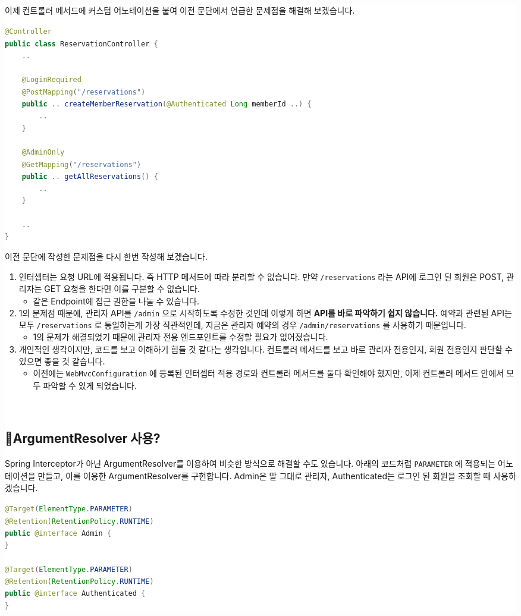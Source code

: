 ```java

```

이제 컨트롤러 메서드에 커스텀 어노테이션을 붙여 이전 문단에서 언급한 문제점을 해결해 보겠습니다.

```java
@Controller
public class ReservationController {
	..
	
	@LoginRequired
	@PostMapping("/reservations")
	public .. createMemberReservation(@Authenticated Long memberId ..) {
		..
	}
	
	@AdminOnly
	@GetMapping("/reservations")
	public .. getAllReservations() {
		..
	}
	
	..
}
```

이전 문단에 작성한 문제점을 다시 한번 작성해 보겠습니다.

1. 인터셉터는 요청 URL에 적용됩니다. 즉 HTTP 메서드에 따라 분리할 수 없습니다. 만약 `/reservations` 라는 API에 로그인 된 회원은 POST, 관리자는 GET 요청을 한다면 이를 구분할 수 없습니다.
    - 같은 Endpoint에 접근 권한을 나눌 수 있습니다.
2. 1의 문제점 때문에, 관리자 API를 `/admin` 으로 시작하도록 수정한 것인데 이렇게 하면 **API를 바로 파악하기 쉽지 않습니다.** 예약과 관련된 API는 모두 `/reservations` 로 통일하는게 가장 직관적인데, 지금은 관리자 예약의 경우 `/admin/reservations` 를 사용하기 때문입니다.
    - 1의 문제가 해결되었기 때문에 관리자 전용 엔드포인트를 수정할 필요가 없어졌습니다.
3. 개인적인 생각이지만, 코드를 보고 이해하기 힘들 것 같다는 생각입니다. 컨트롤러 메서드를 보고 바로 관리자 전용인지, 회원 전용인지 판단할 수 있으면 좋을 것 같습니다.
    - 이전에는 `WebMvcConfiguration` 에 등록된 인터셉터 적용 경로와 컨트롤러 메서드를 둘다 확인해야 했지만, 이제 컨트롤러 메서드 안에서 모두 파악할 수 있게 되었습니다.

<br/>

## 🧐ArgumentResolver 사용?

Spring Interceptor가 아닌 ArgumentResolver를 이용하여 비슷한 방식으로 해결할 수도 있습니다. 아래의 코드처럼 `PARAMETER` 에 적용되는 어노테이션을 만들고, 이를 이용한 ArgumentResolver를 구현합니다. Admin은 말 그대로 관리자, Authenticated는 로그인 된 회원을 조회할 때 사용하겠습니다.

```java
@Target(ElementType.PARAMETER)
@Retention(RetentionPolicy.RUNTIME)
public @interface Admin {
}

@Target(ElementType.PARAMETER)
@Retention(RetentionPolicy.RUNTIME)
public @interface Authenticated {
}
```
